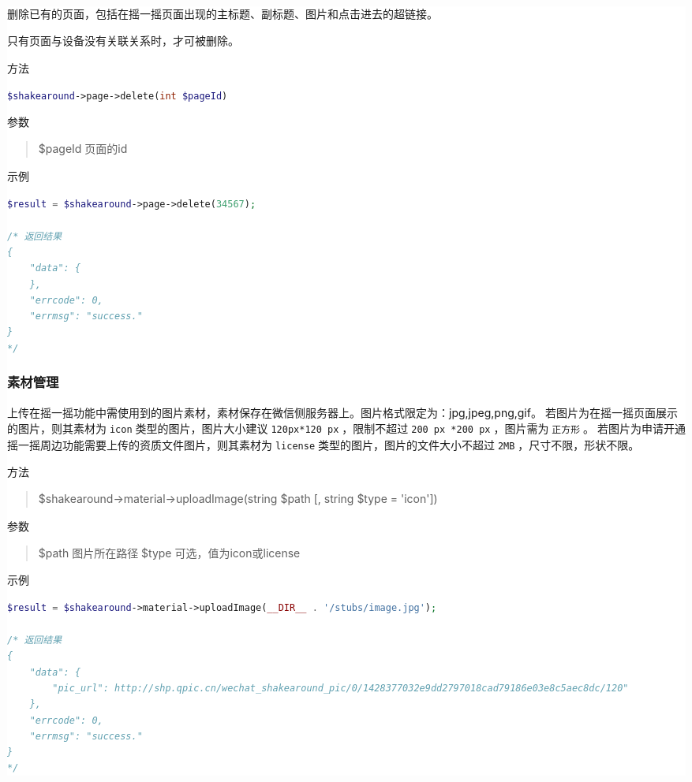 删除已有的页面，包括在摇一摇页面出现的主标题、副标题、图片和点击进去的超链接。

>
只有页面与设备没有关联关系时，才可被删除。

方法

```php
$shakearound->page->delete(int $pageId)
```

参数

> $pageId 页面的id

示例

```php
$result = $shakearound->page->delete(34567);

/* 返回结果
{
    "data": {
    },
    "errcode": 0,
    "errmsg": "success."
}
*/
```

### 素材管理

上传在摇一摇功能中需使用到的图片素材，素材保存在微信侧服务器上。图片格式限定为：jpg,jpeg,png,gif。
若图片为在摇一摇页面展示的图片，则其素材为 `icon` 类型的图片，图片大小建议 `120px*120 px` ，限制不超过 `200 px *200 px` ，图片需为 `正方形` 。
若图片为申请开通摇一摇周边功能需要上传的资质文件图片，则其素材为 `license` 类型的图片，图片的文件大小不超过 `2MB` ，尺寸不限，形状不限。

方法

> $shakearound->material->uploadImage(string $path [, string $type = 'icon'])

参数

> $path 图片所在路径
$type 可选，值为icon或license

示例

```php
$result = $shakearound->material->uploadImage(__DIR__ . '/stubs/image.jpg');

/* 返回结果
{
    "data": {
        "pic_url": http://shp.qpic.cn/wechat_shakearound_pic/0/1428377032e9dd2797018cad79186e03e8c5aec8dc/120"
    },
    "errcode": 0,
    "errmsg": "success."
}
*/
```
